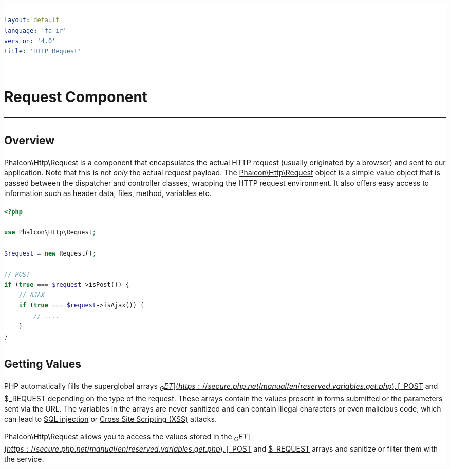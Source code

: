 ```yaml
---
layout: default
language: 'fa-ir'
version: '4.0'
title: 'HTTP Request'
---
```


# Request Component

* * *

## Overview

[Phalcon\Http\Request](api/Phalcon_Http#http-request) is a component that encapsulates the actual HTTP request (usually originated by a browser) and sent to our application. Note that this is not *only* the actual request payload. The [Phalcon\Http\Request](api/Phalcon_Http#http-request) object is a simple value object that is passed between the dispatcher and controller classes, wrapping the HTTP request environment. It also offers easy access to information such as header data, files, method, variables etc.

```php
<?php

use Phalcon\Http\Request;

$request = new Request();

// POST
if (true === $request->isPost()) {
    // AJAX
    if (true === $request->isAjax()) {
        // ....
    }
}
```

## Getting Values

PHP automatically fills the superglobal arrays [$_GET](https://secure.php.net/manual/en/reserved.variables.get.php), [$_POST](https://secure.php.net/manual/en/reserved.variables.post.php) and [$_REQUEST](https://secure.php.net/manual/en/reserved.variables.request.php) depending on the type of the request. These arrays contain the values present in forms submitted or the parameters sent via the URL. The variables in the arrays are never sanitized and can contain illegal characters or even malicious code, which can lead to [SQL injection](https://en.wikipedia.org/wiki/SQL_injection) or [Cross Site Scripting (XSS)](https://en.wikipedia.org/wiki/Cross-site_scripting) attacks.

[Phalcon\Http\Request](api/Phalcon_Http#http-request) allows you to access the values stored in the [$_GET](https://secure.php.net/manual/en/reserved.variables.get.php), [$_POST](https://secure.php.net/manual/en/reserved.variables.post.php) and [$_REQUEST](https://secure.php.net/manual/en/reserved.variables.request.php) arrays and sanitize or filter them with the <filter> service.
